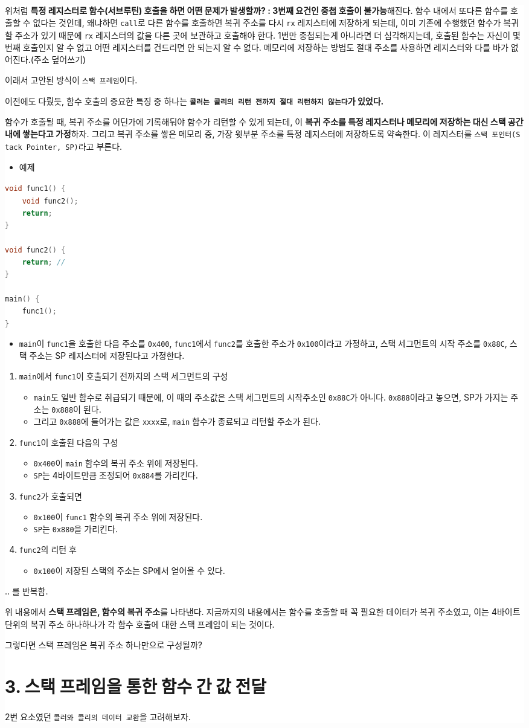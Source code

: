 위처럼 **특정 레지스터로 함수(서브루틴) 호출을 하면 어떤 문제가 발생할까? : 3번째 요건인 중첩 호출이 불가능**해진다. 함수 내에서 또다른 함수를 호출할 수 없다는 것인데, 왜냐하면 `call`로 다른 함수를 호출하면 복귀 주소를 다시 `rx` 레지스터에 저장하게 되는데, 이미 기존에 수행했던 함수가 복귀할 주소가 있기 때문에 `rx` 레지스터의 값을 다른 곳에 보관하고 호출해야 한다. 1번만 중첩되는게 아니라면 더 심각해지는데, 호출된 함수는 자신이 몇 번째 호출인지 알 수 없고 어떤 레지스터를 건드리면 안 되는지 알 수 없다. 메모리에 저장하는 방법도 절대 주소를 사용하면 레지스터와 다를 바가 없어진다.(주소 덮어쓰기)

이래서 고안된 방식이 `스택 프레임`이다.

이전에도 다뤘듯, 함수 호출의 중요한 특징 중 하나는 **`콜러는 콜리의 리턴 전까지 절대 리턴하지 않는다`가 있었다.** 

함수가 호출될 때, 복귀 주소를 어딘가에 기록해둬야 함수가 리턴할 수 있게 되는데, 이 **복귀 주소를 특정 레지스터나 메모리에 저장하는 대신 스택 공간 내에 쌓는다고 가정**하자. 그리고 복귀 주소를 쌓은 메모리 중, 가장 윗부분 주소를 특정 레지스터에 저장하도록 약속한다. 이 레지스터를 `스택 포인터(Stack Pointer, SP)`라고 부른다.

- 예제
```c
void func1() {
	void func2();
	return;
}

void func2() {
	return; // 
}

main() {
	func1(); 
}
```

- `main`이 `func1`을 호출한 다음 주소를 `0x400`, `func1`에서 `func2`를 호출한 주소가 `0x100`이라고 가정하고, 스택 세그먼트의 시작 주소를 `0x88C`, 스택 주소는 SP 레지스터에 저장된다고 가정한다.

1. `main`에서 `func1`이 호출되기 전까지의 스택 세그먼트의 구성
	- `main`도 일반 함수로 취급되기 때문에, 이 때의 주소값은 스택 세그먼트의 시작주소인 `0x88C`가 아니다. `0x888`이라고 놓으면, SP가 가지는 주소는 `0x888`이 된다.
	- 그리고 `0x888`에 들어가는 값은 `xxxx`로, `main` 함수가 종료되고 리턴할 주소가 된다.

2. `func1`이 호출된 다음의 구성
	- `0x400`이 `main` 함수의 복귀 주소 위에 저장된다. 
	- `SP`는 4바이트만큼 조정되어 `0x884`를 가리킨다.

3. `func2`가 호출되면
	- `0x100`이 `func1` 함수의 복귀 주소 위에 저장된다.
	- `SP`는 `0x880`을 가리킨다.

4. `func2`의 리턴 후
	- `0x100`이 저장된 스택의 주소는 SP에서 얻어올 수 있다. 

.. 를 반복함.

위 내용에서 **스택 프레임은, 함수의 복귀 주소**를 나타낸다. 지금까지의 내용에서는 함수를 호출할 때 꼭 필요한 데이터가 복귀 주소였고, 이는 4바이트 단위의 복귀 주소 하나하나가 각 함수 호출에 대한 스택 프레임이 되는 것이다.

그렇다면 스택 프레임은 복귀 주소 하나만으로 구성될까?

# 3. 스택 프레임을 통한 함수 간 값 전달
2번 요소였던 `콜러와 콜리의 데이터 교환`을 고려해보자. 
